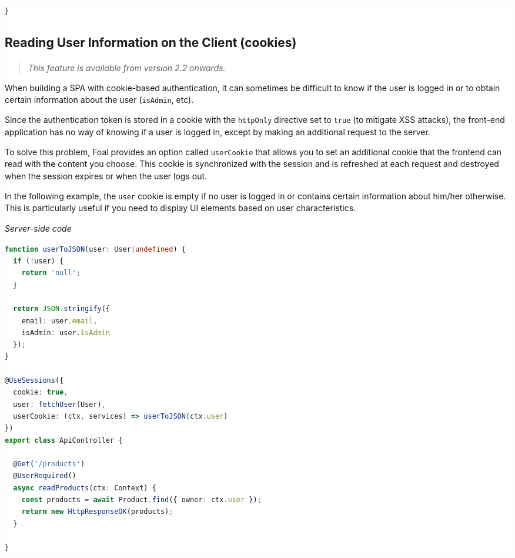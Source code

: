 ```typescript
}
```

## Reading User Information on the Client (cookies)

> *This feature is available from version 2.2 onwards.*

When building a SPA with cookie-based authentication, it can sometimes be difficult to know if the user is logged in or to obtain certain information about the user (`isAdmin`, etc).

Since the authentication token is stored in a cookie with the `httpOnly` directive set to `true` (to mitigate XSS attacks), the front-end application has no way of knowing if a user is logged in, except by making an additional request to the server.

To solve this problem, Foal provides an option called `userCookie` that allows you to set an additional cookie that the frontend can read with the content you choose. This cookie is synchronized with the session and is refreshed at each request and destroyed when the session expires or when the user logs out.

In the following example, the `user` cookie is empty if no user is logged in or contains certain information about him/her otherwise. This is particularly useful if you need to display UI elements based on user characteristics.

*Server-side code*

```typescript
function userToJSON(user: User|undefined) {
  if (!user) {
    return 'null';
  }

  return JSON.stringify({
    email: user.email,
    isAdmin: user.isAdmin
  });
}

@UseSessions({
  cookie: true,
  user: fetchUser(User),
  userCookie: (ctx, services) => userToJSON(ctx.user)
})
export class ApiController {

  @Get('/products')
  @UserRequired()
  async readProducts(ctx: Context) {
    const products = await Product.find({ owner: ctx.user });
    return new HttpResponseOK(products);
  }

}
```

